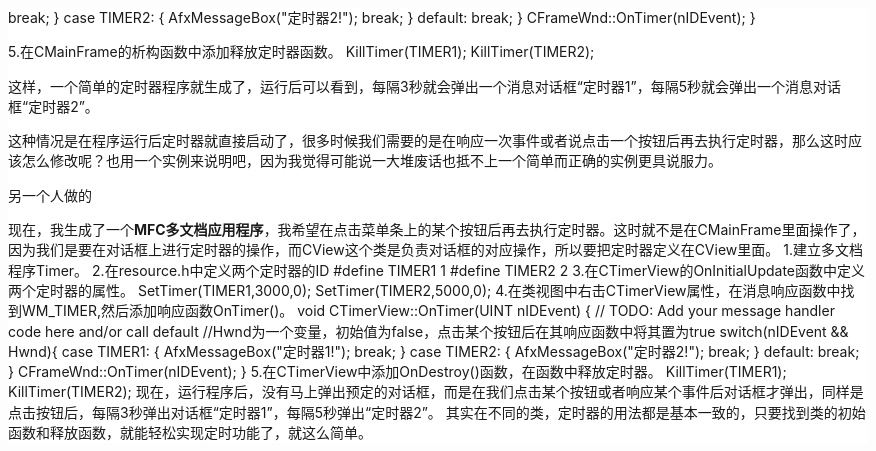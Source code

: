 break;
}
case TIMER2:
{
AfxMessageBox("定时器2!");
break;
}
default:
break;
}
CFrameWnd::OnTimer(nIDEvent);
}

5.在CMainFrame的析构函数中添加释放定时器函数。
KillTimer(TIMER1);
KillTimer(TIMER2);

这样，一个简单的定时器程序就生成了，运行后可以看到，每隔3秒就会弹出一个消息对话框“定时器1”，每隔5秒就会弹出一个消息对话框“定时器2”。

这种情况是在程序运行后定时器就直接启动了，很多时候我们需要的是在响应一次事件或者说点击一个按钮后再去执行定时器，那么这时应该怎么修改呢？也用一个实例来说明吧，因为我觉得可能说一大堆废话也抵不上一个简单而正确的实例更具说服力。

另一个人做的

现在，我生成了一个**MFC多文档应用程序**，我希望在点击菜单条上的某个按钮后再去执行定时器。这时就不是在CMainFrame里面操作了，因为我们是要在对话框上进行定时器的操作，而CView这个类是负责对话框的对应操作，所以要把定时器定义在CView里面。
1.建立多文档程序Timer。
2.在resource.h中定义两个定时器的ID
\#define TIMER1 1
\#define TIMER2 2
3.在CTimerView的OnInitialUpdate函数中定义两个定时器的属性。
SetTimer(TIMER1,3000,0);
SetTimer(TIMER2,5000,0);
4.在类视图中右击CTimerView属性，在消息响应函数中找到WM_TIMER,然后添加响应函数OnTimer()。
void CTimerView::OnTimer(UINT nIDEvent)
{
// TODO: Add your message handler code here and/or call default
//Hwnd为一个变量，初始值为false，点击某个按钮后在其响应函数中将其置为true
switch(nIDEvent && Hwnd){
case TIMER1:
{
AfxMessageBox("定时器1!");
break;
}
case TIMER2:
{
AfxMessageBox("定时器2!");
break;
}
default:
break;
}
CFrameWnd::OnTimer(nIDEvent);
}
5.在CTimerView中添加OnDestroy()函数，在函数中释放定时器。
KillTimer(TIMER1);
KillTimer(TIMER2);
现在，运行程序后，没有马上弹出预定的对话框，而是在我们点击某个按钮或者响应某个事件后对话框才弹出，同样是点击按钮后，每隔3秒弹出对话框“定时器1”，每隔5秒弹出“定时器2”。
其实在不同的类，定时器的用法都是基本一致的，只要找到类的初始函数和释放函数，就能轻松实现定时功能了，就这么简单。

